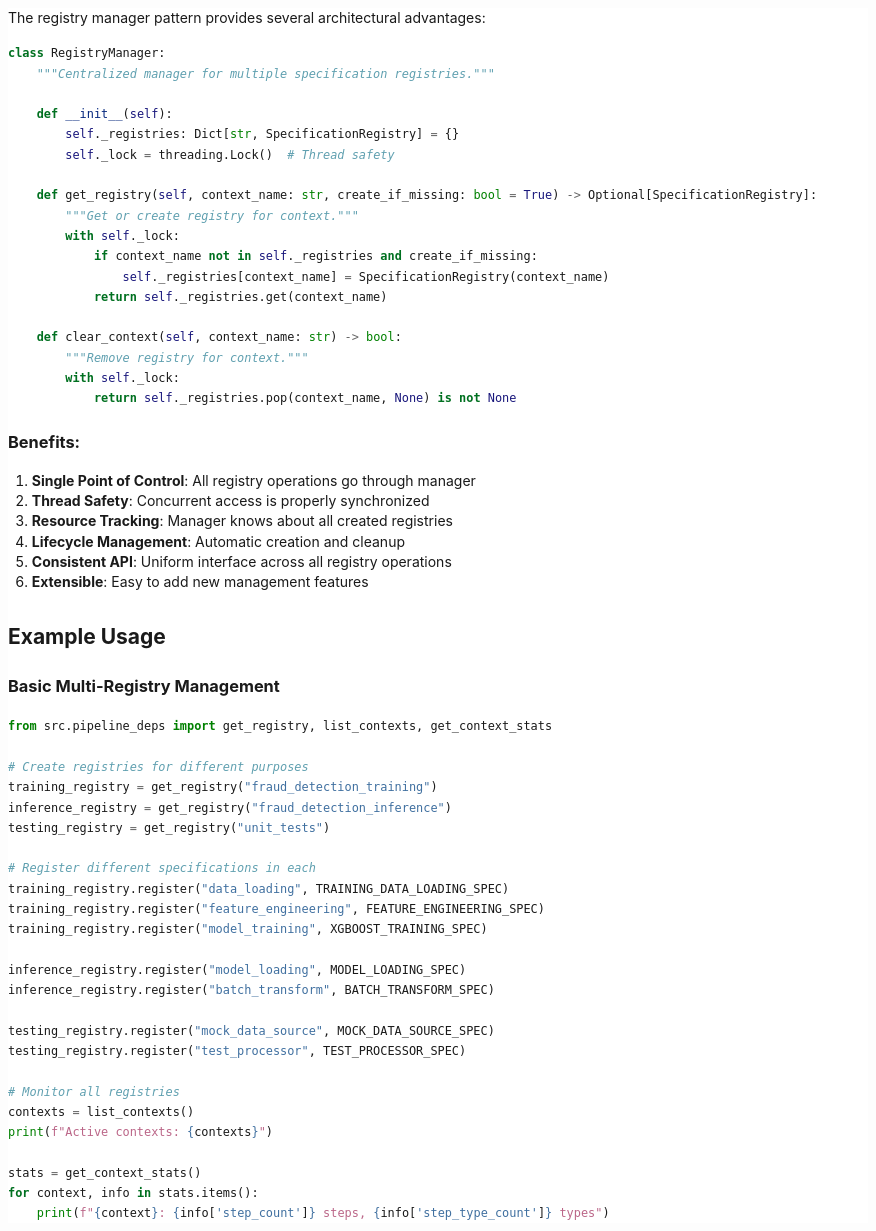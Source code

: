 The registry manager pattern provides several architectural advantages:

```python
class RegistryManager:
    """Centralized manager for multiple specification registries."""
    
    def __init__(self):
        self._registries: Dict[str, SpecificationRegistry] = {}
        self._lock = threading.Lock()  # Thread safety
    
    def get_registry(self, context_name: str, create_if_missing: bool = True) -> Optional[SpecificationRegistry]:
        """Get or create registry for context."""
        with self._lock:
            if context_name not in self._registries and create_if_missing:
                self._registries[context_name] = SpecificationRegistry(context_name)
            return self._registries.get(context_name)
    
    def clear_context(self, context_name: str) -> bool:
        """Remove registry for context."""
        with self._lock:
            return self._registries.pop(context_name, None) is not None
```

### Benefits:

1. **Single Point of Control**: All registry operations go through manager
2. **Thread Safety**: Concurrent access is properly synchronized
3. **Resource Tracking**: Manager knows about all created registries
4. **Lifecycle Management**: Automatic creation and cleanup
5. **Consistent API**: Uniform interface across all registry operations
6. **Extensible**: Easy to add new management features

## Example Usage

### Basic Multi-Registry Management

```python
from src.pipeline_deps import get_registry, list_contexts, get_context_stats

# Create registries for different purposes
training_registry = get_registry("fraud_detection_training")
inference_registry = get_registry("fraud_detection_inference")
testing_registry = get_registry("unit_tests")

# Register different specifications in each
training_registry.register("data_loading", TRAINING_DATA_LOADING_SPEC)
training_registry.register("feature_engineering", FEATURE_ENGINEERING_SPEC)
training_registry.register("model_training", XGBOOST_TRAINING_SPEC)

inference_registry.register("model_loading", MODEL_LOADING_SPEC)
inference_registry.register("batch_transform", BATCH_TRANSFORM_SPEC)

testing_registry.register("mock_data_source", MOCK_DATA_SOURCE_SPEC)
testing_registry.register("test_processor", TEST_PROCESSOR_SPEC)

# Monitor all registries
contexts = list_contexts()
print(f"Active contexts: {contexts}")

stats = get_context_stats()
for context, info in stats.items():
    print(f"{context}: {info['step_count']} steps, {info['step_type_count']} types")

```